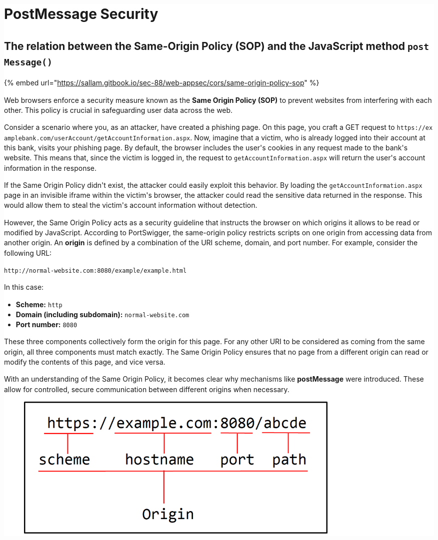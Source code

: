 # PostMessage Security

## The relation between the Same-Origin Policy (SOP) and the JavaScript method `postMessage()`

{% embed url="https://sallam.gitbook.io/sec-88/web-appsec/cors/same-origin-policy-sop" %}

Web browsers enforce a security measure known as the **Same Origin Policy (SOP)** to prevent websites from interfering with each other. This policy is crucial in safeguarding user data across the web.

Consider a scenario where you, as an attacker, have created a phishing page. On this page, you craft a GET request to `https://examplebank.com/userAccount/getAccountInformation.aspx`. Now, imagine that a victim, who is already logged into their account at this bank, visits your phishing page. By default, the browser includes the user's cookies in any request made to the bank's website. This means that, since the victim is logged in, the request to `getAccountInformation.aspx` will return the user's account information in the response.

If the Same Origin Policy didn't exist, the attacker could easily exploit this behavior. By loading the `getAccountInformation.aspx` page in an invisible iframe within the victim's browser, the attacker could read the sensitive data returned in the response. This would allow them to steal the victim's account information without detection.

However, the Same Origin Policy acts as a security guideline that instructs the browser on which origins it allows to be read or modified by JavaScript. According to PortSwigger, the same-origin policy restricts scripts on one origin from accessing data from another origin. An **origin** is defined by a combination of the URI scheme, domain, and port number. For example, consider the following URL:

```
http://normal-website.com:8080/example/example.html
```

In this case:

* **Scheme:** `http`
* **Domain (including subdomain):** `normal-website.com`
* **Port number:** `8080`

These three components collectively form the origin for this page. For any other URI to be considered as coming from the same origin, all three components must match exactly. The Same Origin Policy ensures that no page from a different origin can read or modify the contents of this page, and vice versa.

With an understanding of the Same Origin Policy, it becomes clear why mechanisms like **postMessage** were introduced. These allow for controlled, secure communication between different origins when necessary.

<figure><img src="../.gitbook/assets/image (1) (1) (1) (1) (1) (1) (1) (1) (1) (1) (1) (1).png" alt=""><figcaption></figcaption></figure>
